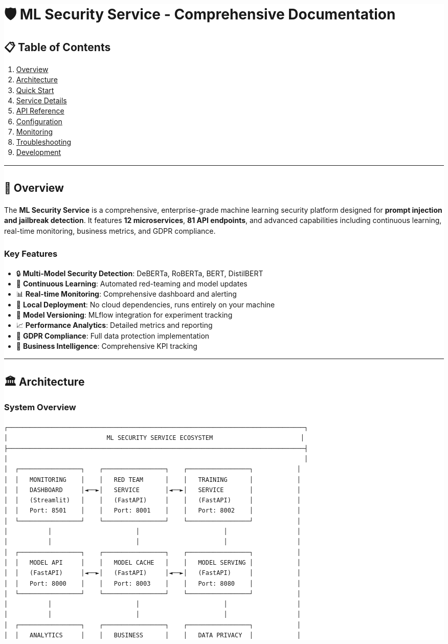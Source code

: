 # 🛡️ ML Security Service - Comprehensive Documentation

## 📋 Table of Contents

1. [Overview](#overview)
2. [Architecture](#architecture)
3. [Quick Start](#quick-start)
4. [Service Details](#service-details)
5. [API Reference](#api-reference)
6. [Configuration](#configuration)
7. [Monitoring](#monitoring)
8. [Troubleshooting](#troubleshooting)
9. [Development](#development)

---

## 🎯 Overview

The **ML Security Service** is a comprehensive, enterprise-grade machine learning security platform designed for **prompt injection and jailbreak detection**. It features **12 microservices**, **81 API endpoints**, and advanced capabilities including continuous learning, real-time monitoring, business metrics, and GDPR compliance.

### Key Features

- 🔒 **Multi-Model Security Detection**: DeBERTa, RoBERTa, BERT, DistilBERT
- 🤖 **Continuous Learning**: Automated red-teaming and model updates
- 📊 **Real-time Monitoring**: Comprehensive dashboard and alerting
- 🚀 **Local Deployment**: No cloud dependencies, runs entirely on your machine
- 🔄 **Model Versioning**: MLflow integration for experiment tracking
- 📈 **Performance Analytics**: Detailed metrics and reporting
- 🔐 **GDPR Compliance**: Full data protection implementation
- 💼 **Business Intelligence**: Comprehensive KPI tracking

---

## 🏛️ Architecture

### System Overview

```
┌─────────────────────────────────────────────────────────────────────────────────┐
│                           ML SECURITY SERVICE ECOSYSTEM                        │
├─────────────────────────────────────────────────────────────────────────────────┤
│                                                                                 │
│  ┌─────────────────┐    ┌─────────────────┐    ┌─────────────────┐            │
│  │   MONITORING    │    │   RED TEAM      │    │   TRAINING      │            │
│  │   DASHBOARD     │◄──►│   SERVICE       │◄──►│   SERVICE       │            │
│  │   (Streamlit)   │    │   (FastAPI)     │    │   (FastAPI)     │            │
│  │   Port: 8501    │    │   Port: 8001    │    │   Port: 8002    │            │
│  └─────────────────┘    └─────────────────┘    └─────────────────┘            │
│           │                       │                       │                   │
│           │                       │                       │                   │
│  ┌─────────────────┐    ┌─────────────────┐    ┌─────────────────┐            │
│  │   MODEL API     │    │   MODEL CACHE   │    │   MODEL SERVING │            │
│  │   (FastAPI)     │◄──►│   (FastAPI)     │◄──►│   (FastAPI)     │            │
│  │   Port: 8000    │    │   Port: 8003    │    │   Port: 8080    │            │
│  └─────────────────┘    └─────────────────┘    └─────────────────┘            │
│           │                       │                       │                   │
│           │                       │                       │                   │
│  ┌─────────────────┐    ┌─────────────────┐    ┌─────────────────┐            │
│  │   ANALYTICS     │    │   BUSINESS      │    │   DATA PRIVACY  │            │
```